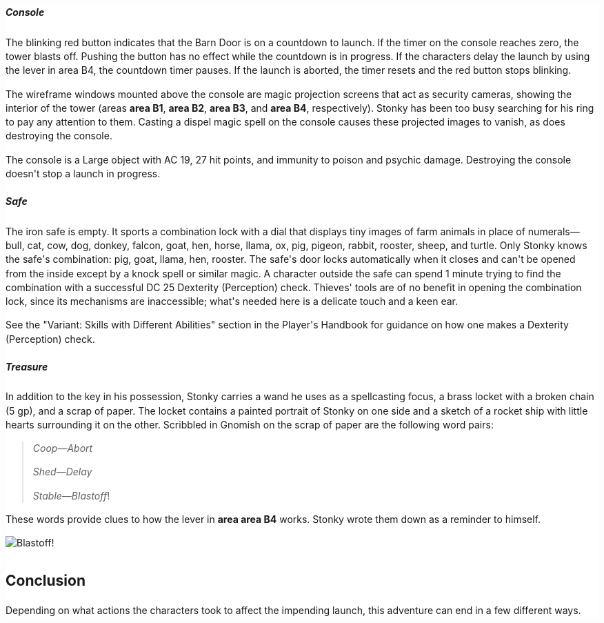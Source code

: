 ##### Console

The blinking red button indicates that the Barn Door is on a countdown to launch. If the timer on the console reaches zero, the tower blasts off. Pushing the button has no effect while the countdown is in progress. If the characters delay the launch by using the lever in area B4, the countdown timer pauses. If the launch is aborted, the timer resets and the red button stops blinking.

The wireframe windows mounted above the console are magic projection screens that act as security cameras, showing the interior of the tower (areas **area B1**, **area B2**, **area B3**, and **area B4**, respectively). Stonky has been too busy searching for his ring to pay any attention to them. Casting a <wc-fetch type="spell">dispel magic</wc-fetch> spell on the console causes these projected images to vanish, as does destroying the console.

The console is a Large object with AC 19, 27 hit points, and immunity to poison and psychic damage. Destroying the console doesn't stop a launch in progress.

##### Safe

The iron safe is empty. It sports a combination lock with a dial that displays tiny images of farm animals in place of numerals—bull, cat, cow, dog, donkey, falcon, goat, hen, horse, llama, ox, pig, pigeon, rabbit, rooster, sheep, and turtle. Only Stonky knows the safe's combination: pig, goat, llama, hen, rooster. The safe's door locks automatically when it closes and can't be opened from the inside except by a <wc-fetch type="spell">knock</wc-fetch> spell or similar magic. A character outside the safe can spend 1 minute trying to find the combination with a successful DC 25 Dexterity (<wc-fetch type="skill">Perception</wc-fetch>) check. Thieves' tools are of no benefit in opening the combination lock, since its mechanisms are inaccessible; what's needed here is a delicate touch and a keen ear.

See the "Variant: Skills with Different Abilities" section in the Player's Handbook for guidance on how one makes a Dexterity (<wc-fetch type="skill">Perception</wc-fetch>) check.

##### Treasure

In addition to the key in his possession, Stonky carries a <wc-fetch type="item">wand</wc-fetch> he uses as a spellcasting focus, a brass locket with a broken chain (5 gp), and a scrap of paper. The locket contains a painted portrait of Stonky on one side and a sketch of a rocket ship with little hearts surrounding it on the other. Scribbled in Gnomish on the scrap of paper are the following word pairs:

> _Coop—Abort_
> 
> _Shed—Delay_
> 
> _Stable—Blastoff_!

These words provide clues to how the lever in **area area B4** works. Stonky wrote them down as a reminder to himself.

![Blastoff!](adventure/CM/090-11-002.blastoff.png)

## Conclusion

Depending on what actions the characters took to affect the impending launch, this adventure can end in a few different ways.
